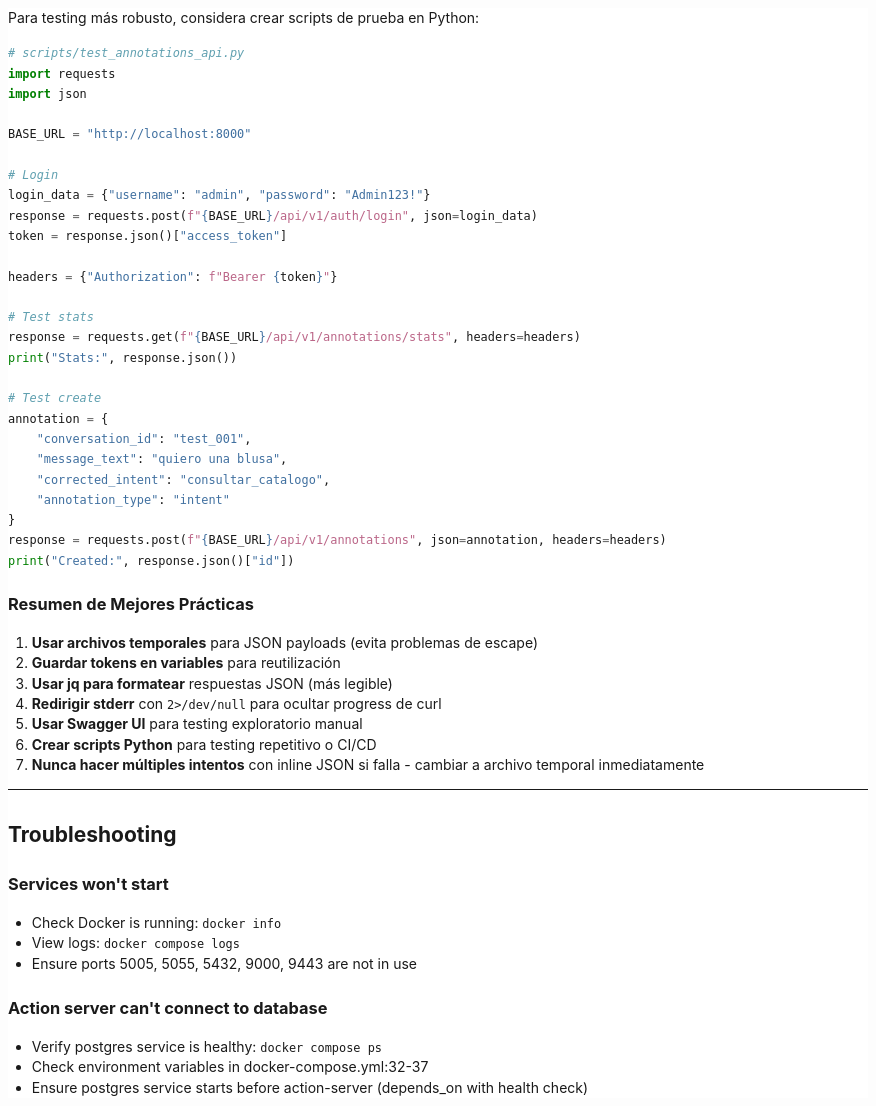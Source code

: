 Para testing más robusto, considera crear scripts de prueba en Python:

```python
# scripts/test_annotations_api.py
import requests
import json

BASE_URL = "http://localhost:8000"

# Login
login_data = {"username": "admin", "password": "Admin123!"}
response = requests.post(f"{BASE_URL}/api/v1/auth/login", json=login_data)
token = response.json()["access_token"]

headers = {"Authorization": f"Bearer {token}"}

# Test stats
response = requests.get(f"{BASE_URL}/api/v1/annotations/stats", headers=headers)
print("Stats:", response.json())

# Test create
annotation = {
    "conversation_id": "test_001",
    "message_text": "quiero una blusa",
    "corrected_intent": "consultar_catalogo",
    "annotation_type": "intent"
}
response = requests.post(f"{BASE_URL}/api/v1/annotations", json=annotation, headers=headers)
print("Created:", response.json()["id"])
```

### Resumen de Mejores Prácticas

1. **Usar archivos temporales** para JSON payloads (evita problemas de escape)
2. **Guardar tokens en variables** para reutilización
3. **Usar jq para formatear** respuestas JSON (más legible)
4. **Redirigir stderr** con `2>/dev/null` para ocultar progress de curl
5. **Usar Swagger UI** para testing exploratorio manual
6. **Crear scripts Python** para testing repetitivo o CI/CD
7. **Nunca hacer múltiples intentos** con inline JSON si falla - cambiar a archivo temporal inmediatamente

---

## Troubleshooting

### Services won't start
- Check Docker is running: `docker info`
- View logs: `docker compose logs`
- Ensure ports 5005, 5055, 5432, 9000, 9443 are not in use

### Action server can't connect to database
- Verify postgres service is healthy: `docker compose ps`
- Check environment variables in docker-compose.yml:32-37
- Ensure postgres service starts before action-server (depends_on with health check)
